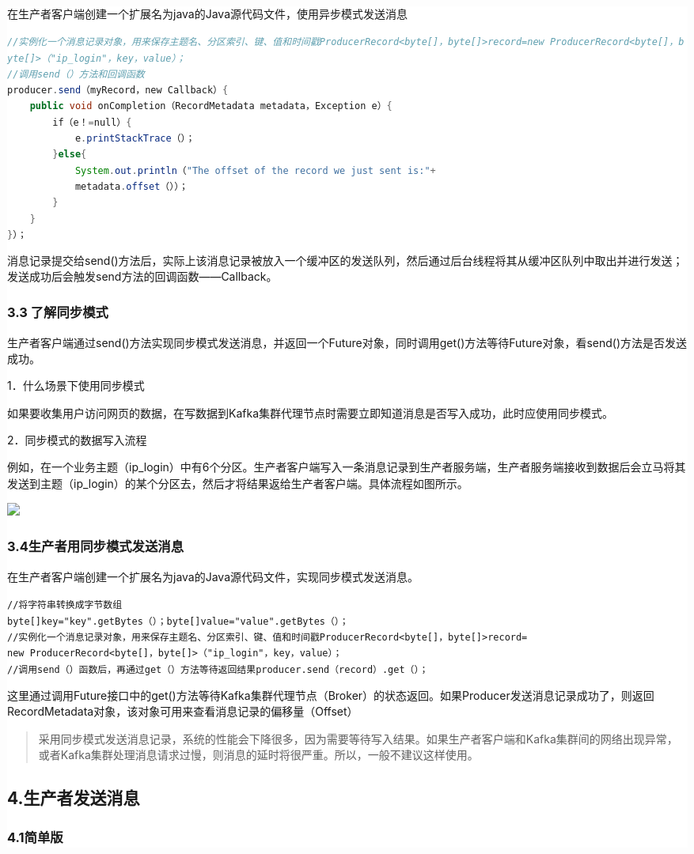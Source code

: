 在生产者客户端创建一个扩展名为java的Java源代码文件，使用异步模式发送消息

```java
//实例化一个消息记录对象，用来保存主题名、分区索引、键、值和时间戳ProducerRecord<byte[]，byte[]>record=new ProducerRecord<byte[]，byte[]>（"ip_login"，key，value）；
//调用send（）方法和回调函数
producer.send（myRecord，new Callback）{
    public void onCompletion（RecordMetadata metadata，Exception e）{
        if（e！=null）{
            e.printStackTrace（）；
        }else{
            System.out.println（"The offset of the record we just sent is:"+
            metadata.offset（））；
        }
    }
}）；
```

消息记录提交给send()方法后，实际上该消息记录被放入一个缓冲区的发送队列，然后通过后台线程将其从缓冲区队列中取出并进行发送；发送成功后会触发send方法的回调函数——Callback。

### 3.3 了解同步模式

生产者客户端通过send()方法实现同步模式发送消息，并返回一个Future对象，同时调用get()方法等待Future对象，看send()方法是否发送成功。

1．什么场景下使用同步模式

如果要收集用户访问网页的数据，在写数据到Kafka集群代理节点时需要立即知道消息是否写入成功，此时应使用同步模式。

2．同步模式的数据写入流程

例如，在一个业务主题（ip_login）中有6个分区。生产者客户端写入一条消息记录到生产者服务端，生产者服务端接收到数据后会立马将其发送到主题（ip_login）的某个分区去，然后才将结果返给生产者客户端。具体流程如图所示。

![](https://gitee.com/chenjinhua_939598604/resources/raw/img/static/20200106094950.png)

### 3.4生产者用同步模式发送消息

在生产者客户端创建一个扩展名为java的Java源代码文件，实现同步模式发送消息。

```
//将字符串转换成字节数组
byte[]key="key".getBytes（）；byte[]value="value".getBytes（）；
//实例化一个消息记录对象，用来保存主题名、分区索引、键、值和时间戳ProducerRecord<byte[]，byte[]>record=
new ProducerRecord<byte[]，byte[]>（"ip_login"，key，value）；
//调用send（）函数后，再通过get（）方法等待返回结果producer.send（record）.get（）；
```

这里通过调用Future接口中的get()方法等待Kafka集群代理节点（Broker）的状态返回。如果Producer发送消息记录成功了，则返回RecordMetadata对象，该对象可用来查看消息记录的偏移量（Offset）

> 采用同步模式发送消息记录，系统的性能会下降很多，因为需要等待写入结果。如果生产者客户端和Kafka集群间的网络出现异常，或者Kafka集群处理消息请求过慢，则消息的延时将很严重。所以，一般不建议这样使用。

## 4.生产者发送消息

### 4.1简单版
